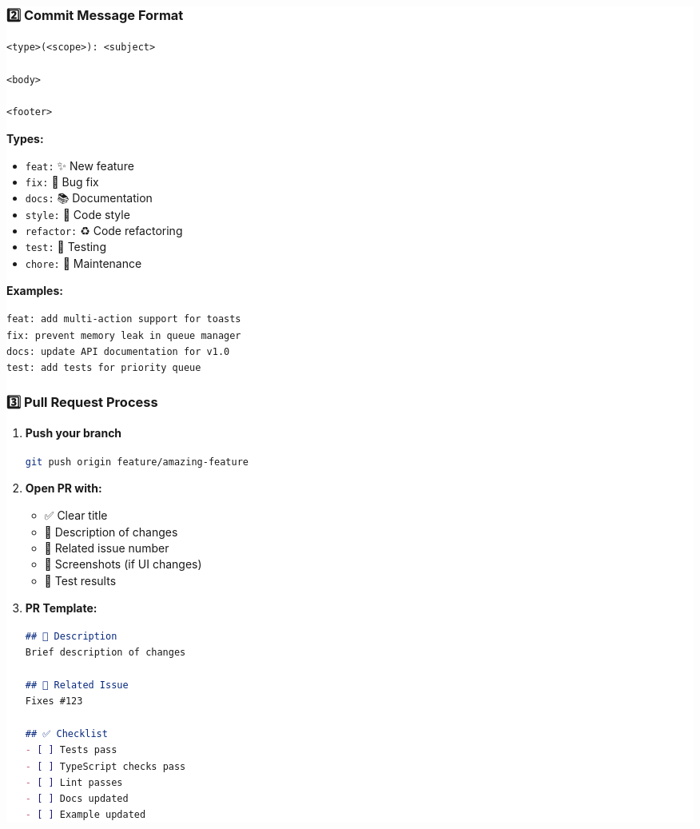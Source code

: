 ### 2️⃣ Commit Message Format

```
<type>(<scope>): <subject>

<body>

<footer>
```

**Types:**
- `feat:` ✨ New feature
- `fix:` 🐛 Bug fix
- `docs:` 📚 Documentation
- `style:` 🎨 Code style
- `refactor:` ♻️ Code refactoring
- `test:` 🧪 Testing
- `chore:` 🔧 Maintenance

**Examples:**
```bash
feat: add multi-action support for toasts
fix: prevent memory leak in queue manager
docs: update API documentation for v1.0
test: add tests for priority queue
```

### 3️⃣ Pull Request Process

1. **Push your branch**
   ```bash
   git push origin feature/amazing-feature
   ```

2. **Open PR with:**
   - ✅ Clear title
   - 📝 Description of changes
   - 🎯 Related issue number
   - 📸 Screenshots (if UI changes)
   - 🧪 Test results

3. **PR Template:**
   ```markdown
   ## 📝 Description
   Brief description of changes

   ## 🎯 Related Issue
   Fixes #123

   ## ✅ Checklist
   - [ ] Tests pass
   - [ ] TypeScript checks pass
   - [ ] Lint passes
   - [ ] Docs updated
   - [ ] Example updated
   ```
